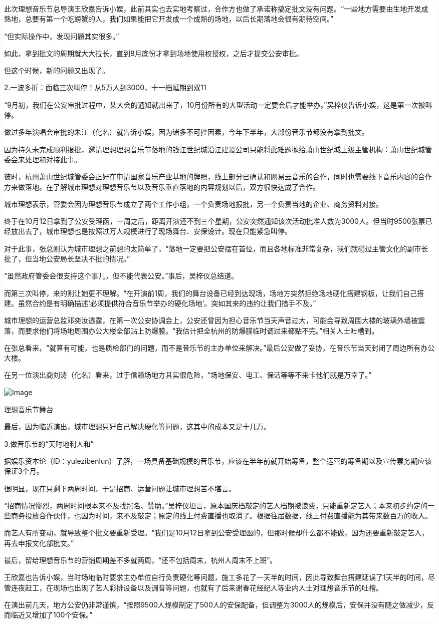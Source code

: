 此次理想音乐节总导演王欣嘉告诉小娱，此前其实也去实地考察过，合作方也做了承诺称搞定批文没有问题。“一些地方需要由生地开发成熟地，总要有第一个吃螃蟹的人，我们如果能把它开发成一个成熟的场地，以后长期落地会很有期待空间。”

“但实际操作中，发现问题其实很多。”

如此，拿到批文的周期就大大拉长，直到8月底份才拿到场地使用权授权，之后才提交公安审批。

但这个时候，新的问题又出现了。

2.一波多折：面临三次叫停！从5万人到3000，十一档延期到双11

“9月初，我们在公安审批过程中，某大会的通知就出来了，10月份所有的大型活动一定要会后才能举办。”吴梓仪告诉小娱，这是第一次被叫停。

做过多年演唱会审批的朱江（化名）就告诉小娱，因为诸多不可控因素，今年下半年，大部份音乐节都没有拿到批文。

因为持久未完成顺利报批，邀请理想理想音乐节落地的钱江世纪城沿江建设公司只能将此难题抛给萧山世纪城上级主管机构：萧山世纪城管委会来处理和对接此事。

彼时，杭州萧山世纪城管委会正好在申请国家音乐产业基地的牌照，线上部分已确认和网易云音乐的合作，同时也需要线下音乐内容的合作方来做落地。在了解城市理想对理想音乐节以及音乐垂直落地的内容规划以后，双方很快达成了合作。

城市理想表示，管委会因为理想音乐节成立了两个工作小组，一个负责场地报批，另一个负责当地的企业、商务资料对接。

终于在10月12日拿到了公安受理函，一周之后，距离开演还不到三个星期，公安突然通知该次活动批准人数为3000人。但当时9500张票已经放出去了，城市理想也是按照过万人规模进行了现场舞台、安保设计。现在只能紧急叫停。

对于此事，张总则认为城市理想之前想的太简单了，“落地一定要把公安摆在首位，而且各地标准非常复杂，我们就碰过主管文化的副市长批了，但当地公安局长坚决不批的情况。”

“虽然政府管委会很支持这个事儿，但不能代表公安。”事后，吴梓仪总结道。

而第三次叫停，来的则让她更不理解。“在开演前1周，我们的舞台设备已经到达现场，场地方突然拒绝场地硬化搭建钢板，让我们自己搭建。虽然合约是有明确描述‘必须提供符合音乐节举办的硬化场地’。突如其来的违约让我们措手不及。”

城市理想的运营总监邓奕汝透露，在第一次公安协调会上，公安还曾因为担心音乐节当天声音过大，可能会导致周围大楼的玻璃外墙被震落，而要求他们将场地周围办公大楼全部贴上防爆膜。“我估计把全杭州的防爆膜临时调过来都贴不完。”相关人士吐槽到。

在张总看来，“就算有可能，也是质检部门的问题，而不是音乐节的主办单位来解决。”最后公安做了妥协，在音乐节当天封闭了周边所有办公大楼。

在另一位演出商刘涛（化名）看来，过于信赖场地方其实很危险，“场地保安、电工、保洁等等不来卡他们就是万幸了。”

![Image](http://si1.go2yd.com/get-image/0IYmwbQpWwC)

理想音乐节舞台

最后，因为临近演出，城市理想只好自己解决硬化等问题，这其中的成本又是十几万。

3.做音乐节的“天时地利人和”

据娱乐资本论（ID：yulezibenlun）了解，一场具备基础规模的音乐节，应该在半年前就开始筹备，整个运营的筹备期以及宣传票务期应该保证3个月。

很明显，现在只剩下两周时间，于是招商、运营问题让城市理想苦不堪言。

“招商情况惨烈，两周时间根本来不及找冠名、赞助。”吴梓仪坦言，原本国庆档敲定的艺人档期被浪费，只能重新定艺人；本来初步约定的一些商务投放合作伙伴，也因为时间，来不及敲定；原定的线上付费直播也取消了。根据往届数据，线上付费直播能为其带来数百万的收入。

而艺人有所变动，就导致整个批文要重新受理。“我们是10月12日拿到公安受理函的，但那时候却什么都不能做，因为还要重新敲定艺人，再去申报文化部批文。”

最后，留给理想音乐节的营销周期差不多就两周，“还不包括周末，杭州人周末不上班”。

王欣嘉也告诉小娱，当时场地临时要求主办单位自行负责硬化等问题，施工多花了一天半的时间，因此导致舞台搭建延误了1天半的时间，尽管连夜赶工，在现场也出现了艺人彩排设备以及调音等问题，也就有了后来谢春花经纪人等业内人士对理想音乐节的吐槽。

在演出前几天，地方公安仍非常谨慎，“按照9500人规模制定了500人的安保配备，但调整为3000人的规模后，安保并没有随之做减少，反而临近又增加了100个安保。”
